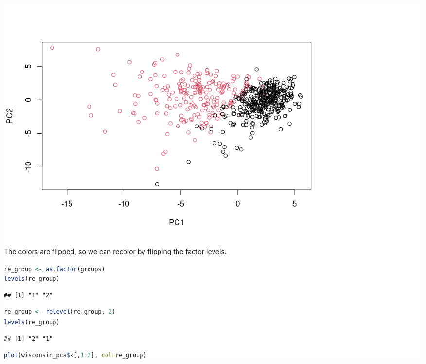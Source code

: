 ![](lab_09-Reddan_files/figure-gfm/unnamed-chunk-42-1.png)

The colors are flipped, so we can recolor by flipping the factor levels.

``` r
re_group <- as.factor(groups)
levels(re_group)
```

    ## [1] "1" "2"

``` r
re_group <- relevel(re_group, 2)
levels(re_group)
```

    ## [1] "2" "1"

``` r
plot(wisconsin_pca$x[,1:2], col=re_group)
```
